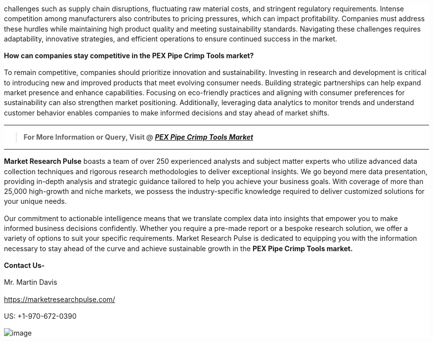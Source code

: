 challenges such as supply chain disruptions, fluctuating raw material costs, and stringent regulatory requirements. Intense competition among manufacturers also contributes to pricing pressures, which can impact profitability. Companies must address these hurdles while maintaining high product quality and meeting sustainability standards. Navigating these challenges requires adaptability, innovative strategies, and efficient operations to ensure continued success in the market.</p><p><strong>How can companies stay competitive in the PEX Pipe Crimp Tools market?</strong></p><p>To remain competitive, companies should prioritize innovation and sustainability. Investing in research and development is critical to introducing new and improved products that meet evolving consumer needs. Building strategic partnerships can help expand market presence and enhance capabilities. Focusing on eco-friendly practices and aligning with consumer preferences for sustainability can also strengthen market positioning. Additionally, leveraging data analytics to monitor trends and understand customer behavior enables companies to make informed decisions and stay ahead of market shifts.</p><hr /><blockquote><p><strong>For More Information or Query, Visit @&nbsp;<em><a href="https://marketresearchpulse.com/report/75212/pex-pipe-crimp-tools-market?utm_source=Linkedin&utm_medium=030">PEX Pipe Crimp Tools Market</a></em></strong></p></blockquote><hr /><p><strong>Market Research Pulse</strong> boasts a team of over 250 experienced analysts and subject matter experts who utilize advanced data collection techniques and rigorous research methodologies to deliver exceptional insights. We go beyond mere data presentation, providing in-depth analysis and strategic guidance tailored to help you achieve your business goals. With coverage of more than 25,000 high-growth and niche markets, we possess the industry-specific knowledge required to deliver customized solutions for your unique needs.</p><p>Our commitment to actionable intelligence means that we translate complex data into insights that empower you to make informed business decisions confidently. Whether you require a pre-made report or a bespoke research solution, we offer a variety of options to suit your specific requirements. Market Research Pulse is dedicated to equipping you with the information necessary to stay ahead of the curve and achieve sustainable growth in the <strong>PEX Pipe Crimp Tools market.</strong></p><p><strong>Contact Us-</strong></p><p>Mr. Martin Davis</p><p>https://marketresearchpulse.com/</p><p>US: +1-970-672-0390</p>
![image](https://github.com/user-attachments/assets/ea509f8d-2c96-45b5-b285-44b7a8cfecdd)
